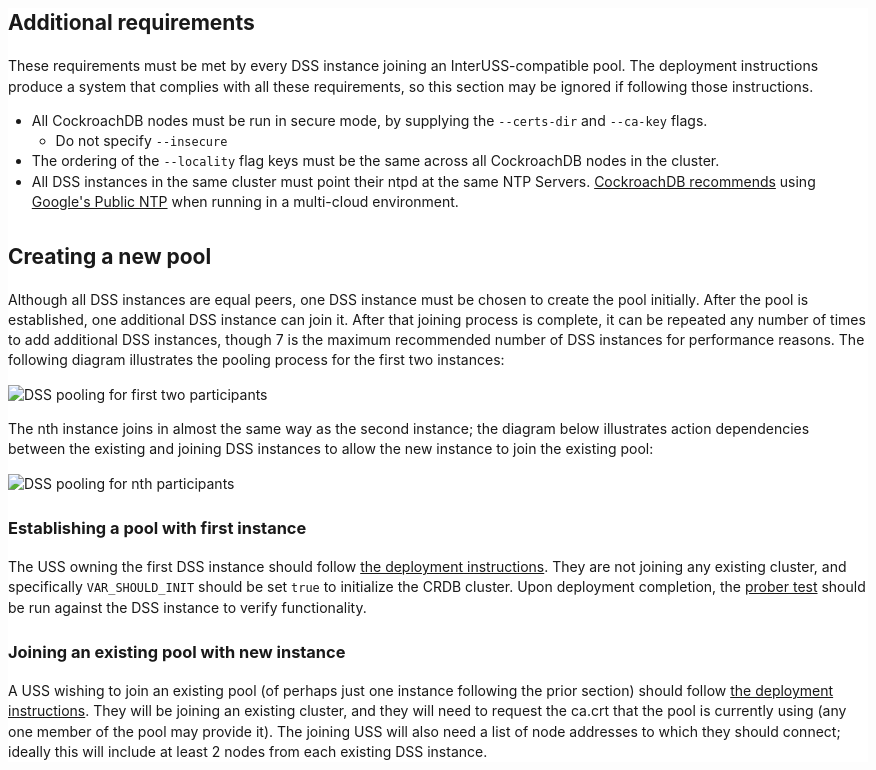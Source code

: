 ## Additional requirements

These requirements must be met by every DSS instance joining an
InterUSS-compatible pool.  The deployment instructions produce a system that
complies with all these requirements, so this section may be ignored if
following those instructions.

- All CockroachDB nodes must be run in secure mode, by supplying the
  `--certs-dir` and `--ca-key` flags.
  - Do not specify `--insecure`
- The ordering of the `--locality` flag keys must be the same across all
  CockroachDB nodes in the cluster.
- All DSS instances in the same cluster must point their ntpd at the same NTP
  Servers.
  [CockroachDB recommends](https://www.cockroachlabs.com/docs/stable/recommended-production-settings.html#considerations)
  using
  [Google's Public NTP](https://developers.google.com/time/) when running in a
  multi-cloud environment.

## Creating a new pool
Although all DSS instances are equal peers, one DSS instance must be chosen to
create the pool initially.  After the pool is established, one additional DSS
instance can join it.  After that joining process is complete, it can be
repeated any number of times to add additional DSS instances, though 7 is the
maximum recommended number of DSS instances for performance reasons.  The
following diagram illustrates the pooling process for the first two instances:

![DSS pooling for first two participants](../assets/generated/create_pool_2.png)

The nth instance joins in almost the same way as the second instance; the
diagram below illustrates action dependencies between the existing and joining
DSS instances to allow the new instance to join the existing pool:

![DSS pooling for nth participants](../assets/generated/create_pool_n.png)

### Establishing a pool with first instance
The USS owning the first DSS instance should follow
[the deployment instructions](README.md).  They are not joining any existing
cluster, and specifically `VAR_SHOULD_INIT` should be set `true` to initialize
the CRDB cluster.  Upon deployment completion, the
[prober test](../monitoring/prober/README.md) should be run against the DSS
instance to verify functionality.

### Joining an existing pool with new instance
A USS wishing to join an existing pool (of perhaps just one instance following
the prior section) should follow [the deployment instructions](README.md).  They
will be joining an existing cluster, and they will need to request the ca.crt
that the pool is currently using (any one member of the pool may provide it).
The joining USS will also need a list of node addresses to which they should
connect; ideally this will include at least 2 nodes from each existing DSS
instance.
